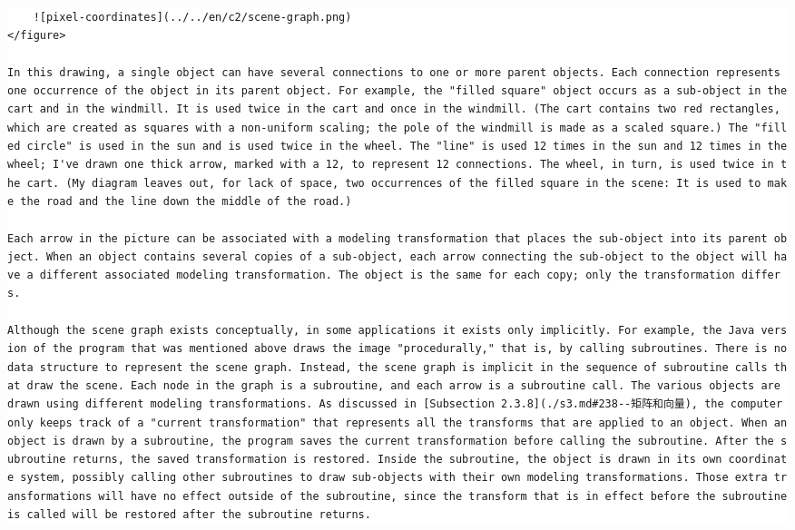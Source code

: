         ![pixel-coordinates](../../en/c2/scene-graph.png)
    </figure>

    In this drawing, a single object can have several connections to one or more parent objects. Each connection represents one occurrence of the object in its parent object. For example, the "filled square" object occurs as a sub-object in the cart and in the windmill. It is used twice in the cart and once in the windmill. (The cart contains two red rectangles, which are created as squares with a non-uniform scaling; the pole of the windmill is made as a scaled square.) The "filled circle" is used in the sun and is used twice in the wheel. The "line" is used 12 times in the sun and 12 times in the wheel; I've drawn one thick arrow, marked with a 12, to represent 12 connections. The wheel, in turn, is used twice in the cart. (My diagram leaves out, for lack of space, two occurrences of the filled square in the scene: It is used to make the road and the line down the middle of the road.)

    Each arrow in the picture can be associated with a modeling transformation that places the sub-object into its parent object. When an object contains several copies of a sub-object, each arrow connecting the sub-object to the object will have a different associated modeling transformation. The object is the same for each copy; only the transformation differs.

    Although the scene graph exists conceptually, in some applications it exists only implicitly. For example, the Java version of the program that was mentioned above draws the image "procedurally," that is, by calling subroutines. There is no data structure to represent the scene graph. Instead, the scene graph is implicit in the sequence of subroutine calls that draw the scene. Each node in the graph is a subroutine, and each arrow is a subroutine call. The various objects are drawn using different modeling transformations. As discussed in [Subsection 2.3.8](./s3.md#238--矩阵和向量), the computer only keeps track of a "current transformation" that represents all the transforms that are applied to an object. When an object is drawn by a subroutine, the program saves the current transformation before calling the subroutine. After the subroutine returns, the saved transformation is restored. Inside the subroutine, the object is drawn in its own coordinate system, possibly calling other subroutines to draw sub-objects with their own modeling transformations. Those extra transformations will have no effect outside of the subroutine, since the transform that is in effect before the subroutine is called will be restored after the subroutine returns.
